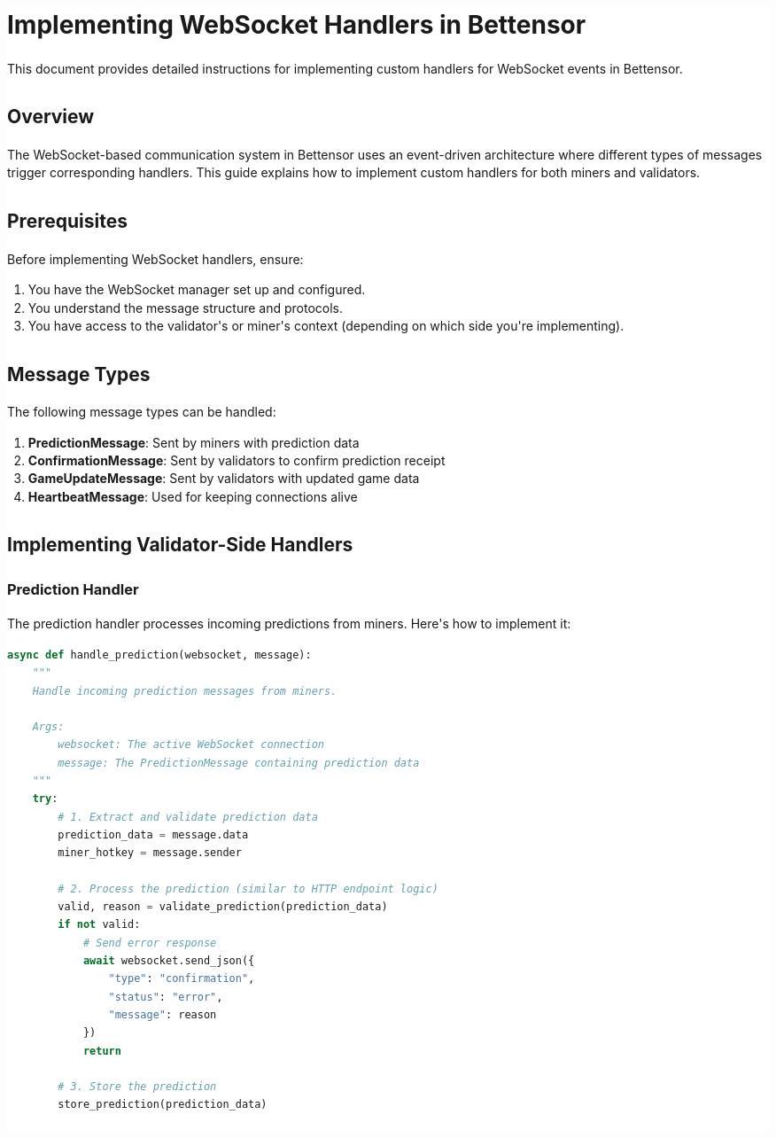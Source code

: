 # Implementing WebSocket Handlers in Bettensor

This document provides detailed instructions for implementing custom handlers for WebSocket events in Bettensor.

## Overview

The WebSocket-based communication system in Bettensor uses an event-driven architecture where different types of messages trigger corresponding handlers. This guide explains how to implement custom handlers for both miners and validators.

## Prerequisites

Before implementing WebSocket handlers, ensure:

1. You have the WebSocket manager set up and configured.
2. You understand the message structure and protocols.
3. You have access to the validator's or miner's context (depending on which side you're implementing).

## Message Types

The following message types can be handled:

1. **PredictionMessage**: Sent by miners with prediction data
2. **ConfirmationMessage**: Sent by validators to confirm prediction receipt
3. **GameUpdateMessage**: Sent by validators with updated game data
4. **HeartbeatMessage**: Used for keeping connections alive

## Implementing Validator-Side Handlers

### Prediction Handler

The prediction handler processes incoming predictions from miners. Here's how to implement it:

```python
async def handle_prediction(websocket, message):
    """
    Handle incoming prediction messages from miners.
    
    Args:
        websocket: The active WebSocket connection
        message: The PredictionMessage containing prediction data
    """
    try:
        # 1. Extract and validate prediction data
        prediction_data = message.data
        miner_hotkey = message.sender
        
        # 2. Process the prediction (similar to HTTP endpoint logic)
        valid, reason = validate_prediction(prediction_data)
        if not valid:
            # Send error response
            await websocket.send_json({
                "type": "confirmation",
                "status": "error",
                "message": reason
            })
            return
        
        # 3. Store the prediction
        store_prediction(prediction_data)
        
```